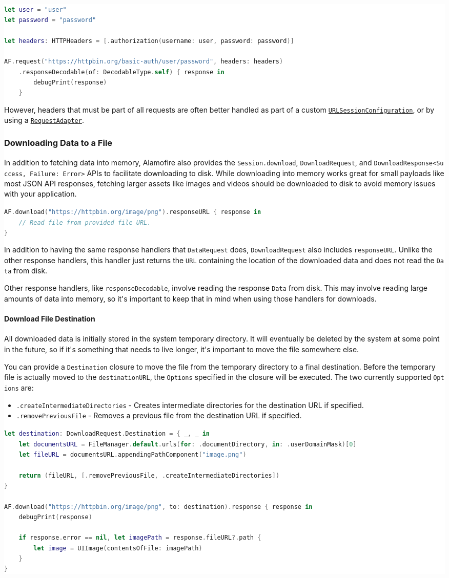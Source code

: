 ```swift
let user = "user"
let password = "password"

let headers: HTTPHeaders = [.authorization(username: user, password: password)]

AF.request("https://httpbin.org/basic-auth/user/password", headers: headers)
    .responseDecodable(of: DecodableType.self) { response in
        debugPrint(response)
    }
```

However, headers that must be part of all requests are often better handled as part of a custom [`URLSessionConfiguration`](AdvancedUsage.md#session-manager), or by using a [`RequestAdapter`](AdvancedUsage.md#request-adapter).

### Downloading Data to a File

In addition to fetching data into memory, Alamofire also provides the `Session.download`, `DownloadRequest`, and `DownloadResponse<Success, Failure: Error>` APIs to facilitate downloading to disk. While downloading into memory works great for small payloads like most JSON API responses, fetching larger assets like images and videos should be downloaded to disk to avoid memory issues with your application.

```swift
AF.download("https://httpbin.org/image/png").responseURL { response in
    // Read file from provided file URL.
}
```

In addition to having the same response handlers that `DataRequest` does, `DownloadRequest` also includes `responseURL`. Unlike the other response handlers, this handler just returns the `URL` containing the location of the downloaded data and does not read the `Data` from disk.

Other response handlers, like `responseDecodable`, involve reading the response `Data` from disk. This may involve reading large amounts of data into memory, so it's important to keep that in mind when using those handlers for downloads.

#### Download File Destination

All downloaded data is initially stored in the system temporary directory. It will eventually be deleted by the system at some point in the future, so if it's something that needs to live longer, it's important to move the file somewhere else.

You can provide a `Destination` closure to move the file from the temporary directory to a final destination. Before the temporary file is actually moved to the `destinationURL`, the `Options` specified in the closure will be executed. The two currently supported `Options` are:

- `.createIntermediateDirectories` - Creates intermediate directories for the destination URL if specified.
- `.removePreviousFile` - Removes a previous file from the destination URL if specified.

```swift
let destination: DownloadRequest.Destination = { _, _ in
    let documentsURL = FileManager.default.urls(for: .documentDirectory, in: .userDomainMask)[0]
    let fileURL = documentsURL.appendingPathComponent("image.png")

    return (fileURL, [.removePreviousFile, .createIntermediateDirectories])
}

AF.download("https://httpbin.org/image/png", to: destination).response { response in
    debugPrint(response)

    if response.error == nil, let imagePath = response.fileURL?.path {
        let image = UIImage(contentsOfFile: imagePath)
    }
}
```
